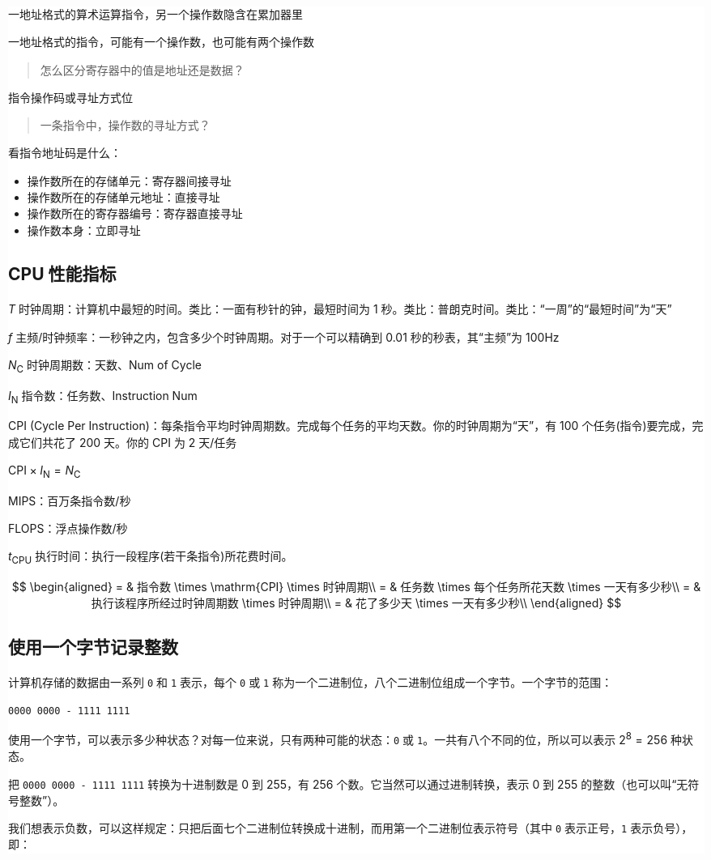 一地址格式的算术运算指令，另一个操作数隐含在累加器里

一地址格式的指令，可能有一个操作数，也可能有两个操作数

> 怎么区分寄存器中的值是地址还是数据？

指令操作码或寻址方式位

> 一条指令中，操作数的寻址方式？

看指令地址码是什么：

- 操作数所在的存储单元：寄存器间接寻址
- 操作数所在的存储单元地址：直接寻址
- 操作数所在的寄存器编号：寄存器直接寻址
- 操作数本身：立即寻址

## CPU 性能指标

$T$ 时钟周期：计算机中最短的时间。类比：一面有秒针的钟，最短时间为 1 秒。类比：普朗克时间。类比：“一周”的“最短时间”为“天”

$f$ 主频/时钟频率：一秒钟之内，包含多少个时钟周期。对于一个可以精确到 0.01 秒的秒表，其“主频”为 100Hz

$N_\mathrm{C}$ 时钟周期数：天数、Num of Cycle

$I_\mathrm{N}$ 指令数：任务数、Instruction Num

$\mathrm{CPI}$ (Cycle Per Instruction)：每条指令平均时钟周期数。完成每个任务的平均天数。你的时钟周期为“天”，有 100 个任务(指令)要完成，完成它们共花了 200 天。你的 CPI 为 2 天/任务

$\mathrm{CPI} \times I_\mathrm{N} = N_\mathrm{C}$

$\mathrm{MIPS}$：百万条指令数/秒

$\mathrm{FLOPS}$：浮点操作数/秒

$t_\mathrm{CPU}$ 执行时间：执行一段程序(若干条指令)所花费时间。

$$
\begin{aligned}
= & 指令数 \times \mathrm{CPI} \times  时钟周期\\
= & 任务数 \times 每个任务所花天数 \times 一天有多少秒\\
= & 执行该程序所经过时钟周期数 \times 时钟周期\\
= & 花了多少天 \times 一天有多少秒\\
\end{aligned}
$$

## 使用一个字节记录整数

计算机存储的数据由一系列 `0` 和 `1` 表示，每个 `0` 或 `1` 称为一个二进制位，八个二进制位组成一个字节。一个字节的范围：

`0000 0000 - 1111 1111`

使用一个字节，可以表示多少种状态？对每一位来说，只有两种可能的状态：`0` 或 `1`。一共有八个不同的位，所以可以表示 $2^8=256$ 种状态。

把 `0000 0000 - 1111 1111` 转换为十进制数是 $0$ 到 $255$，有 $256$ 个数。它当然可以通过进制转换，表示 $0$ 到 $255$ 的整数（也可以叫“无符号整数”）。

我们想表示负数，可以这样规定：只把后面七个二进制位转换成十进制，而用第一个二进制位表示符号（其中 `0` 表示正号，`1` 表示负号），即：
